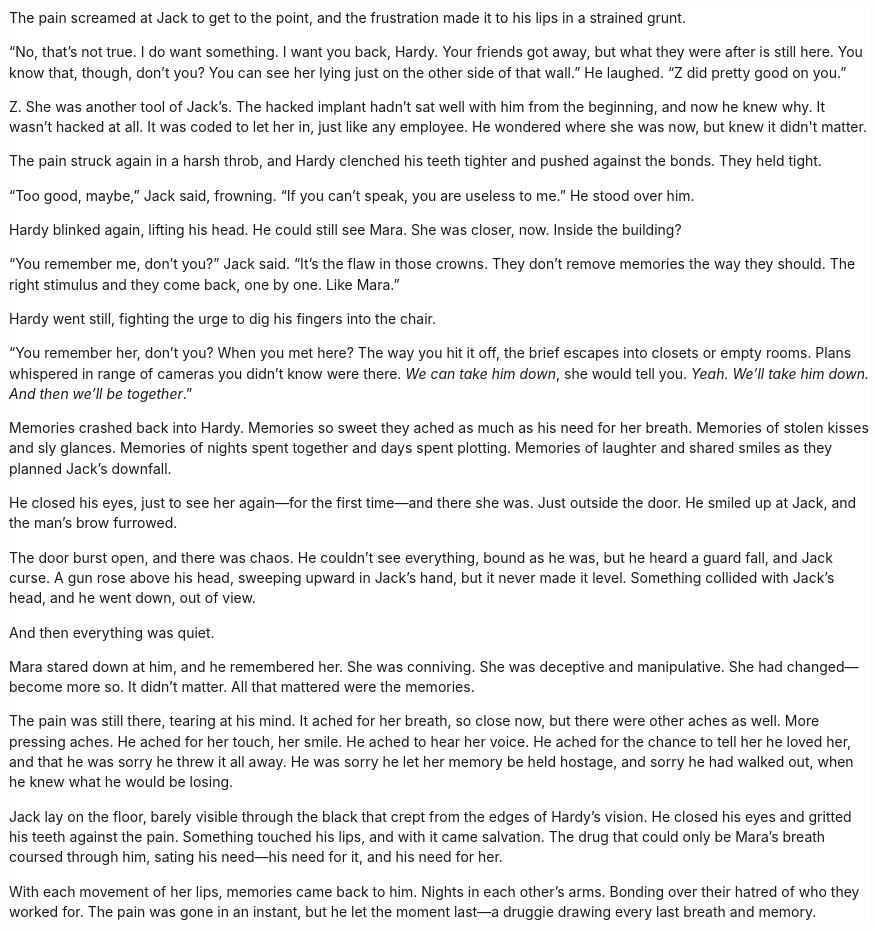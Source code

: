 The pain screamed at Jack to get to the point, and the frustration made it to his lips in a strained grunt.

“No, that’s not true. I do want something. I want you back, Hardy. Your friends got away, but what they were after is still here. You know that, though, don’t you? You can see her lying just on the other side of that wall.” He laughed. “Z did pretty good on you.”

Z. She was another tool of Jack’s. The hacked implant hadn’t sat well with him from the beginning, and now he knew why. It wasn’t hacked at all. It was coded to let her in, just like any employee. He wondered where she was now, but knew it didn't matter.

The pain struck again in a harsh throb, and Hardy clenched his teeth tighter and pushed against the bonds. They held tight.

“Too good, maybe,” Jack said, frowning. “If you can’t speak, you are useless to me.” He stood over him.

Hardy blinked again, lifting his head. He could still see Mara. She was closer, now. Inside the building?

“You remember me, don’t you?” Jack said. “It’s the flaw in those crowns. They don’t remove memories the way they should. The right stimulus and they come back, one by one. Like Mara.”

Hardy went still, fighting the urge to dig his fingers into the chair.

“You remember her, don’t you? When you met here? The way you hit it off, the brief escapes into closets or empty rooms. Plans whispered in range of cameras you didn’t know were there. *We can take him down*, she would tell you. *Yeah. We’ll take him down. And then we’ll be together*.”

Memories crashed back into Hardy. Memories so sweet they ached as much as his need for her breath. Memories of stolen kisses and sly glances. Memories of nights spent together and days spent plotting. Memories of laughter and shared smiles as they planned Jack’s downfall.

He closed his eyes, just to see her again—for the first time—and there she was. Just outside the door. He smiled up at Jack, and the man’s brow furrowed.

The door burst open, and there was chaos. He couldn’t see everything, bound as he was, but he heard a guard fall, and Jack curse. A gun rose above his head, sweeping upward in Jack’s hand, but it never made it level. Something collided with Jack’s head, and he went down, out of view.

And then everything was quiet.

Mara stared down at him, and he remembered her. She was conniving. She was deceptive and manipulative. She had changed—become more so. It didn’t matter. All that mattered were the memories.

The pain was still there, tearing at his mind. It ached for her breath, so close now, but there were other aches as well. More pressing aches. He ached for her touch, her smile. He ached to hear her voice. He ached for the chance to tell her he loved her, and that he was sorry he threw it all away. He was sorry he let her memory be held hostage, and sorry he had walked out, when he knew what he would be losing.

Jack lay on the floor, barely visible through the black that crept from the edges of Hardy’s vision. He closed his eyes and gritted his teeth against the pain. Something touched his lips, and with it came salvation. The drug that could only be Mara’s breath coursed through him, sating his need—his need for it, and his need for her.

With each movement of her lips, memories came back to him. Nights in each other’s arms. Bonding over their hatred of who they worked for. The pain was gone in an instant, but he let the moment last—a druggie drawing every last breath and memory.
